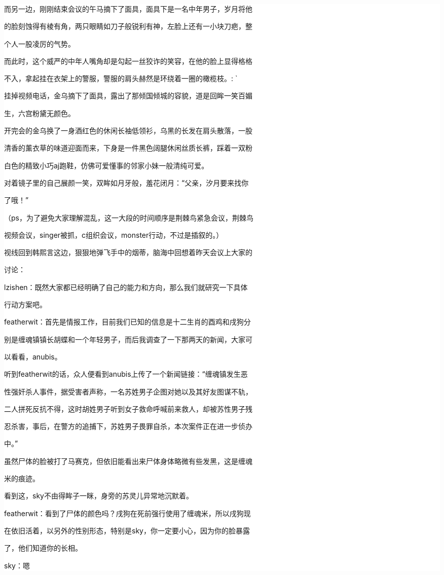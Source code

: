 而另一边，刚刚结束会议的午马摘下了面具，面具下是一名中年男子，岁月将他

的脸刻蚀得有棱有角，两只眼睛如刀子般锐利有神，左脸上还有一小块刀疤，整

个人一股凌厉的气势。

而此时，这个威严的中年人嘴角却是勾起一丝狡诈的笑容，在他的脸上显得格格

不入，拿起挂在衣架上的警服，警服的肩头赫然是环绕着一圈的橄榄枝。: `

挂掉视频电话，金乌摘下了面具，露出了那倾国倾城的容貌，道是回眸一笑百媚

生，六宫粉黛无颜色。

开完会的金乌换了一身酒红色的休闲长袖低领衫，乌黑的长发在肩头散落，一股

清香的薰衣草的味道迎面而来，下身是一件黑色阔腿休闲丝质长裤，踩着一双粉

白色的精致小巧aj跑鞋，仿佛可爱懂事的邻家小妹一般清纯可爱。

对着镜子里的自己展颜一笑，双眸如月牙般，羞花闭月：“父亲，汐月要来找你

了哦！”

（ps，为了避免大家理解混乱，这一大段的时间顺序是荆棘鸟紧急会议，荆棘鸟

视频会议，singer被抓，c组织会议，monster行动，不过是插叙的。）

视线回到韩熙言这边，狠狠地弹飞手中的烟蒂，脑海中回想着昨天会议上大家的

讨论：

lzishen：既然大家都已经明确了自己的能力和方向，那么我们就研究一下具体

行动方案吧。

featherwit：首先是情报工作，目前我们已知的信息是十二生肖的酉鸡和戌狗分

别是缠魂镇镇长胡蝶和一个年轻男子，而后我调查了一下那两天的新闻，大家可

以看看，anubis。

听到featherwit的话，众人便看到anubis上传了一个新闻链接：“缠魂镇发生恶

性强奸杀人事件，据受害者声称，一名苏姓男子企图对她以及其好友图谋不轨，

二人拼死反抗不得，这时胡姓男子听到女子救命呼喊前来救人，却被苏性男子残

忍杀害，事后，在警方的追捕下，苏姓男子畏罪自杀，本次案件正在进一步侦办

中。”

虽然尸体的脸被打了马赛克，但依旧能看出来尸体身体略微有些发黑，这是缠魂

米的痕迹。

看到这，sky不由得眸子一眯，身旁的苏灵儿异常地沉默着。

featherwit：看到了尸体的颜色吗？戌狗在死前强行使用了缠魂米，所以戌狗现

在依旧活着，以另外的性别形态，特别是sky，你一定要小心，因为你的脸暴露

了，他们知道你的长相。

sky：嗯
